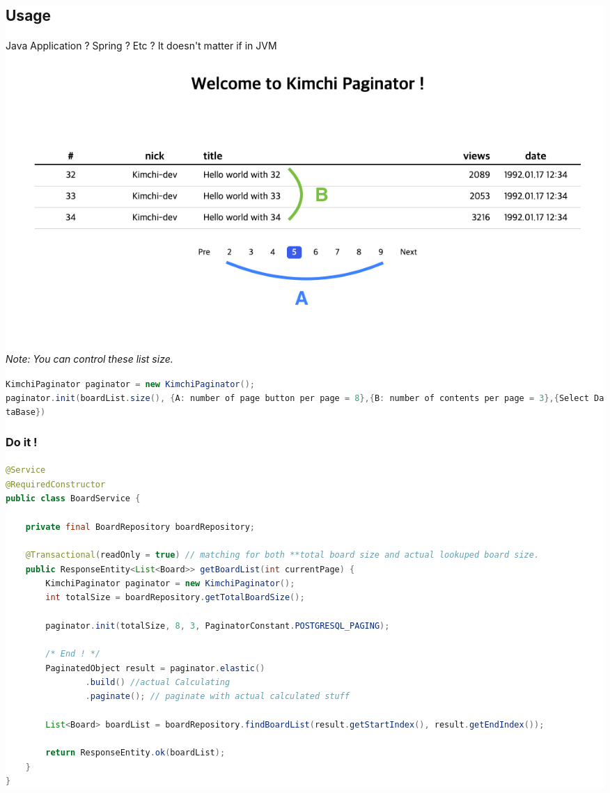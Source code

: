 
## Usage

Java Application ? Spring ? Etc ? It doesn't matter if in JVM

![init](image/paginated3.png?raw=true)

*Note: You can control these list size.*
```java
KimchiPaginator paginator = new KimchiPaginator();
paginator.init(boardList.size(), {A: number of page button per page = 8},{B: number of contents per page = 3},{Select DataBase})
```

### Do it !

```java
@Service
@RequiredConstructor
public class BoardService {
    
    private final BoardRepository boardRepository;
    
    @Transactional(readOnly = true) // matching for both **total board size and actual lookuped board size.
    public ResponseEntity<List<Board>> getBoardList(int currentPage) {
        KimchiPaginator paginator = new KimchiPaginator();
      	int totalSize = boardRepository.getTotalBoardSize();
        
        paginator.init(totalSize, 8, 3, PaginatorConstant.POSTGRESQL_PAGING);
        
        /* End ! */
        PaginatedObject result = paginator.elastic()
                .build() //actual Calculating
                .paginate(); // paginate with actual calculated stuff
        
        List<Board> boardList = boardRepository.findBoardList(result.getStartIndex(), result.getEndIndex());
        
        return ResponseEntity.ok(boardList);
    }
}
```
